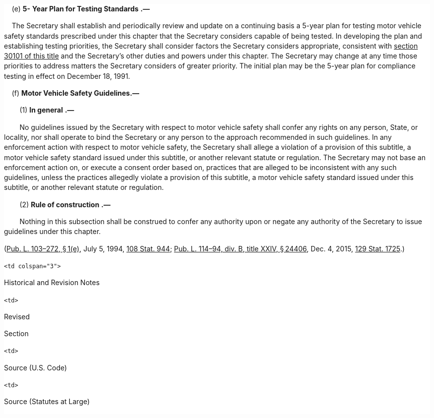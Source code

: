     (e) __5-__  __Year Plan for Testing Standards__  __.—__ 

    The Secretary shall establish and periodically review and update on a continuing basis a 5-year plan for testing motor vehicle safety standards prescribed under this chapter that the Secretary considers capable of being tested. In developing the plan and establishing testing priorities, the Secretary shall consider factors the Secretary considers appropriate, consistent with [section 30101 of this title][/us/usc/t49/s30101] and the Secretary’s other duties and powers under this chapter. The Secretary may change at any time those priorities to address matters the Secretary considers of greater priority. The initial plan may be the 5-year plan for compliance testing in effect on December 18, 1991.

    (f) __Motor Vehicle Safety Guidelines.—__ 

        (1)  __In general__  __.—__ 

        No guidelines issued by the Secretary with respect to motor vehicle safety shall confer any rights on any person, State, or locality, nor shall operate to bind the Secretary or any person to the approach recommended in such guidelines. In any enforcement action with respect to motor vehicle safety, the Secretary shall allege a violation of a provision of this subtitle, a motor vehicle safety standard issued under this subtitle, or another relevant statute or regulation. The Secretary may not base an enforcement action on, or execute a consent order based on, practices that are alleged to be inconsistent with any such guidelines, unless the practices allegedly violate a provision of this subtitle, a motor vehicle safety standard issued under this subtitle, or another relevant statute or regulation.

        (2)  __Rule of construction__  __.—__ 

        Nothing in this subsection shall be construed to confer any authority upon or negate any authority of the Secretary to issue guidelines under this chapter.

([Pub. L. 103–272, § 1(e)][/us/pl/103/272/s1/e], July 5, 1994, [108 Stat. 944][/us/stat/108/944]; [Pub. L. 114–94, div. B, title XXIV, § 24406][/us/pl/114/94/s24406], Dec. 4, 2015, [129 Stat. 1725][/us/stat/129/1725].)

<table>

  <tr>

    <td colspan="3"> 

Historical and Revision Notes  </td>

  </tr>

  <tr>

    <td> 

Revised

Section  </td>

    <td> 

Source (U.S. Code)  </td>

    <td> 

Source (Statutes at Large)  </td>

  </tr>


[/us/pl/85/684]: https://publicdocs.github.io/go/links?ns=uslm&ref=%2Fus%2Fpl%2F85%2F684
[/us/stat/72/635]: https://publicdocs.github.io/go/links?ns=uslm&ref=%2Fus%2Fstat%2F72%2F635
[/us/usc/t49/s30101]: https://publicdocs.github.io/go/links?ns=uslm&ref=%2Fus%2Fusc%2Ft49%2Fs30101
[/us/usc/t49/s30101]: https://publicdocs.github.io/go/links?ns=uslm&ref=%2Fus%2Fusc%2Ft49%2Fs30101
[/us/pl/103/272/s1/e]: https://publicdocs.github.io/go/links?ns=uslm&ref=%2Fus%2Fpl%2F103%2F272%2Fs1%2Fe
[/us/stat/108/944]: https://publicdocs.github.io/go/links?ns=uslm&ref=%2Fus%2Fstat%2F108%2F944
[/us/pl/114/94/s24406]: https://publicdocs.github.io/go/links?ns=uslm&ref=%2Fus%2Fpl%2F114%2F94%2Fs24406
[/us/stat/129/1725]: https://publicdocs.github.io/go/links?ns=uslm&ref=%2Fus%2Fstat%2F129%2F1725
[/us/pl/85/684]: https://publicdocs.github.io/go/links?ns=uslm&ref=%2Fus%2Fpl%2F85%2F684
[/us/stat/72/635]: https://publicdocs.github.io/go/links?ns=uslm&ref=%2Fus%2Fstat%2F72%2F635
[/us/usc/t23/s313]: https://publicdocs.github.io/go/links?ns=uslm&ref=%2Fus%2Fusc%2Ft23%2Fs313
[/us/pl/114/94]: https://publicdocs.github.io/go/links?ns=uslm&ref=%2Fus%2Fpl%2F114%2F94
[/us/pl/112/141/s31601]: https://publicdocs.github.io/go/links?ns=uslm&ref=%2Fus%2Fpl%2F112%2F141%2Fs31601
[/us/stat/126/775]: https://publicdocs.github.io/go/links?ns=uslm&ref=%2Fus%2Fstat%2F126%2F775
[/us/usc/t23/s101/a/27]: https://publicdocs.github.io/go/links?ns=uslm&ref=%2Fus%2Fusc%2Ft23%2Fs101%2Fa%2F27
[/us/pl/112/141]: https://publicdocs.github.io/go/links?ns=uslm&ref=%2Fus%2Fpl%2F112%2F141
[/us/usc/t23/s101]: https://publicdocs.github.io/go/links?ns=uslm&ref=%2Fus%2Fusc%2Ft23%2Fs101
[/us/pl/112/141/s31504]: https://publicdocs.github.io/go/links?ns=uslm&ref=%2Fus%2Fpl%2F112%2F141%2Fs31504
[/us/stat/126/775]: https://publicdocs.github.io/go/links?ns=uslm&ref=%2Fus%2Fstat%2F126%2F775
[/us/pl/114/94/s24114]: https://publicdocs.github.io/go/links?ns=uslm&ref=%2Fus%2Fpl%2F114%2F94%2Fs24114
[/us/stat/129/1710]: https://publicdocs.github.io/go/links?ns=uslm&ref=%2Fus%2Fstat%2F129%2F1710
[/us/pl/111/373]: https://publicdocs.github.io/go/links?ns=uslm&ref=%2Fus%2Fpl%2F111%2F373
[/us/stat/124/4086]: https://publicdocs.github.io/go/links?ns=uslm&ref=%2Fus%2Fstat%2F124%2F4086
[/us/usc/t49/s30102/a/6]: https://publicdocs.github.io/go/links?ns=uslm&ref=%2Fus%2Fusc%2Ft49%2Fs30102%2Fa%2F6
[/us/usc/t49/s30102/a/5]: https://publicdocs.github.io/go/links?ns=uslm&ref=%2Fus%2Fusc%2Ft49%2Fs30102%2Fa%2F5
[/us/usc/t49/s30102/a/1]: https://publicdocs.github.io/go/links?ns=uslm&ref=%2Fus%2Fusc%2Ft49%2Fs30102%2Fa%2F1
[/us/usc/t49/s30102/a/2]: https://publicdocs.github.io/go/links?ns=uslm&ref=%2Fus%2Fusc%2Ft49%2Fs30102%2Fa%2F2
[/us/usc/t49/s30111]: https://publicdocs.github.io/go/links?ns=uslm&ref=%2Fus%2Fusc%2Ft49%2Fs30111
[/us/usc/t49/s30111]: https://publicdocs.github.io/go/links?ns=uslm&ref=%2Fus%2Fusc%2Ft49%2Fs30111
[/us/usc/t23/s406]: https://publicdocs.github.io/go/links?ns=uslm&ref=%2Fus%2Fusc%2Ft23%2Fs406
[/us/pl/110/189]: https://publicdocs.github.io/go/links?ns=uslm&ref=%2Fus%2Fpl%2F110%2F189
[/us/stat/122/639]: https://publicdocs.github.io/go/links?ns=uslm&ref=%2Fus%2Fstat%2F122%2F639
[/us/usc/t49/s30111]: https://publicdocs.github.io/go/links?ns=uslm&ref=%2Fus%2Fusc%2Ft49%2Fs30111
[/us/usc/t49/s30111]: https://publicdocs.github.io/go/links?ns=uslm&ref=%2Fus%2Fusc%2Ft49%2Fs30111
[/us/usc/t49/s30102/a/6]: https://publicdocs.github.io/go/links?ns=uslm&ref=%2Fus%2Fusc%2Ft49%2Fs30102%2Fa%2F6
[/us/pl/106/414/s15]: https://publicdocs.github.io/go/links?ns=uslm&ref=%2Fus%2Fpl%2F106%2F414%2Fs15
[/us/stat/114/1808]: https://publicdocs.github.io/go/links?ns=uslm&ref=%2Fus%2Fstat%2F114%2F1808